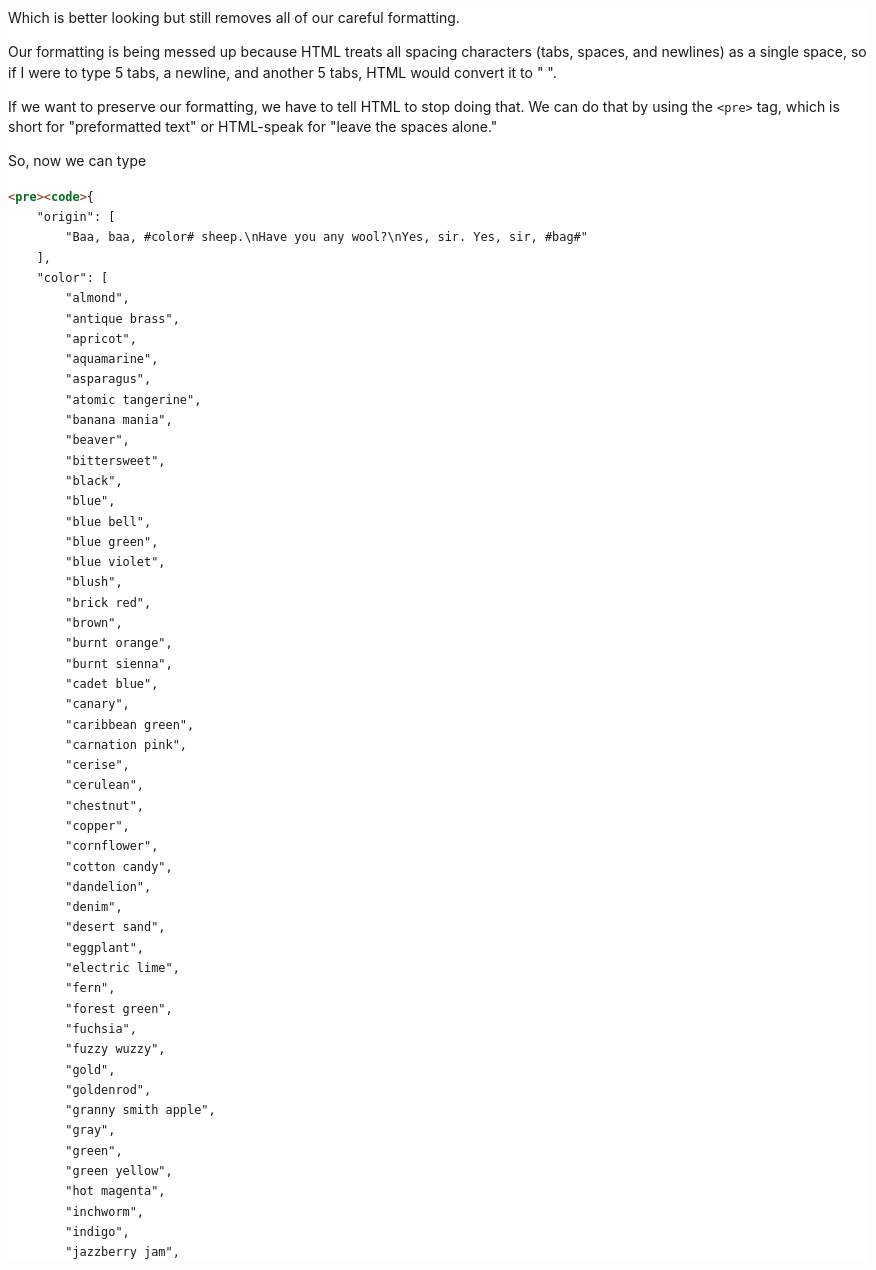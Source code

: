 Which is better looking but still removes all of our careful formatting.

Our formatting is being messed up because HTML treats all spacing characters (tabs, spaces, and newlines) as a single space, so if I were to type 5 tabs, a newline, and another 5 tabs, HTML would convert it to " ".

If we want to preserve our formatting, we have to tell HTML to stop doing that. We can do that by using the `<pre>` tag, which is short for "preformatted text" or HTML-speak for "leave the spaces alone."

So, now we can type

~~~html
<pre><code>{
	"origin": [
		"Baa, baa, #color# sheep.\nHave you any wool?\nYes, sir. Yes, sir, #bag#"
	],
	"color": [
		"almond",
		"antique brass",
		"apricot",
		"aquamarine",
		"asparagus",
		"atomic tangerine",
		"banana mania",
		"beaver",
		"bittersweet",
		"black",
		"blue",
		"blue bell",
		"blue green",
		"blue violet",
		"blush",
		"brick red",
		"brown",
		"burnt orange",
		"burnt sienna",
		"cadet blue",
		"canary",
		"caribbean green",
		"carnation pink",
		"cerise",
		"cerulean",
		"chestnut",
		"copper",
		"cornflower",
		"cotton candy",
		"dandelion",
		"denim",
		"desert sand",
		"eggplant",
		"electric lime",
		"fern",
		"forest green",
		"fuchsia",
		"fuzzy wuzzy",
		"gold",
		"goldenrod",
		"granny smith apple",
		"gray",
		"green",
		"green yellow",
		"hot magenta",
		"inchworm",
		"indigo",
		"jazzberry jam",
~~~